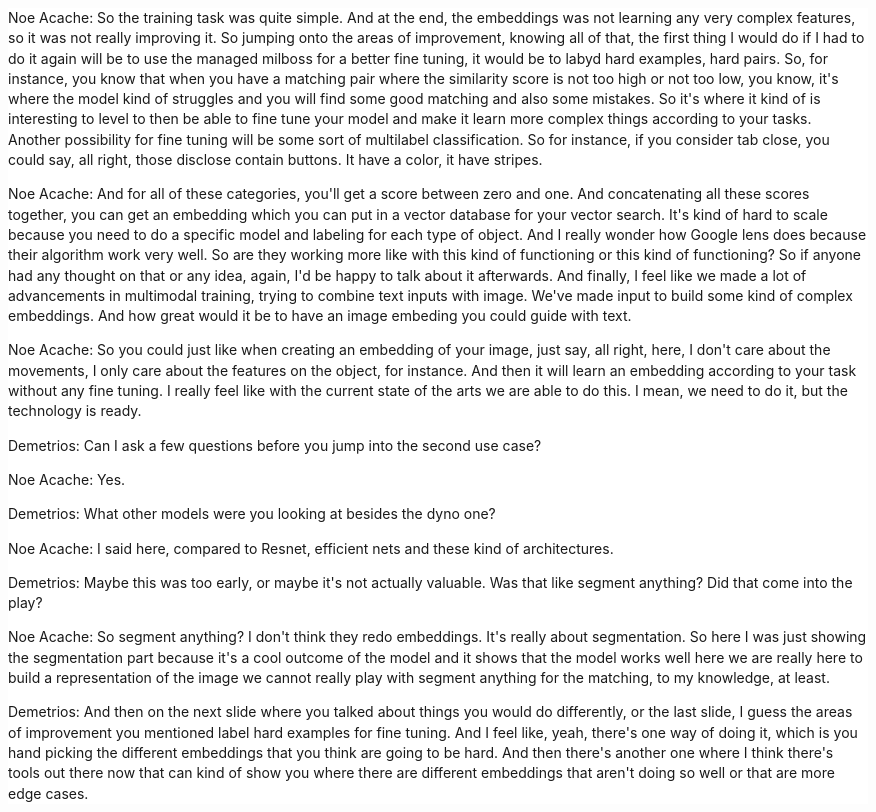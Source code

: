 Noe Acache:
So the training task was quite simple. And at the end, the embeddings was not learning any very complex features, so it was not really improving it. So jumping onto the areas of improvement, knowing all of that, the first thing I would do if I had to do it again will be to use the managed milboss for a better fine tuning, it would be to labyd hard examples, hard pairs. So, for instance, you know that when you have a matching pair where the similarity score is not too high or not too low, you know, it's where the model kind of struggles and you will find some good matching and also some mistakes. So it's where it kind of is interesting to level to then be able to fine tune your model and make it learn more complex things according to your tasks. Another possibility for fine tuning will be some sort of multilabel classification. So for instance, if you consider tab close, you could say, all right, those disclose contain buttons. It have a color, it have stripes.

Noe Acache:
And for all of these categories, you'll get a score between zero and one. And concatenating all these scores together, you can get an embedding which you can put in a vector database for your vector search. It's kind of hard to scale because you need to do a specific model and labeling for each type of object. And I really wonder how Google lens does because their algorithm work very well. So are they working more like with this kind of functioning or this kind of functioning? So if anyone had any thought on that or any idea, again, I'd be happy to talk about it afterwards. And finally, I feel like we made a lot of advancements in multimodal training, trying to combine text inputs with image. We've made input to build some kind of complex embeddings. And how great would it be to have an image embeding you could guide with text.

Noe Acache:
So you could just like when creating an embedding of your image, just say, all right, here, I don't care about the movements, I only care about the features on the object, for instance. And then it will learn an embedding according to your task without any fine tuning. I really feel like with the current state of the arts we are able to do this. I mean, we need to do it, but the technology is ready.

Demetrios:
Can I ask a few questions before you jump into the second use case?

Noe Acache:
Yes.

Demetrios:
What other models were you looking at besides the dyno one?

Noe Acache:
I said here, compared to Resnet, efficient nets and these kind of architectures.

Demetrios:
Maybe this was too early, or maybe it's not actually valuable. Was that like segment anything? Did that come into the play?

Noe Acache:
So segment anything? I don't think they redo embeddings. It's really about segmentation. So here I was just showing the segmentation part because it's a cool outcome of the model and it shows that the model works well here we are really here to build a representation of the image we cannot really play with segment anything for the matching, to my knowledge, at least.

Demetrios:
And then on the next slide where you talked about things you would do differently, or the last slide, I guess the areas of improvement you mentioned label hard examples for fine tuning. And I feel like, yeah, there's one way of doing it, which is you hand picking the different embeddings that you think are going to be hard. And then there's another one where I think there's tools out there now that can kind of show you where there are different embeddings that aren't doing so well or that are more edge cases.
